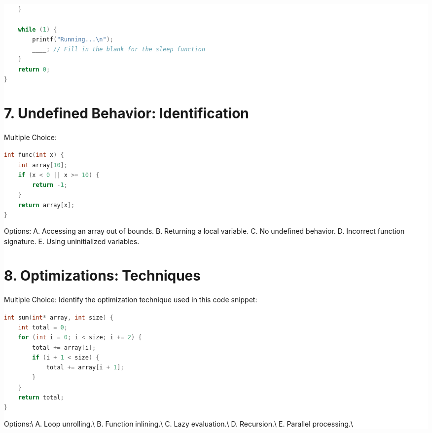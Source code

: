 ```c
    }

    while (1) {
        printf("Running...\n");
        ____; // Fill in the blank for the sleep function
    }
    return 0;
}
```

# 7. Undefined Behavior: Identification
Multiple Choice:

```c
int func(int x) {
    int array[10];
    if (x < 0 || x >= 10) {
        return -1;
    }
    return array[x];
}
```
Options:
A. Accessing an array out of bounds.
B. Returning a local variable.
C. No undefined behavior.
D. Incorrect function signature.
E. Using uninitialized variables.

# 8. Optimizations: Techniques
Multiple Choice:
Identify the optimization technique used in this code snippet:

```c
int sum(int* array, int size) {
    int total = 0;
    for (int i = 0; i < size; i += 2) {
        total += array[i];
        if (i + 1 < size) {
            total += array[i + 1];
        }
    }
    return total;
}
```
Options:\\
A. Loop unrolling.\\
B. Function inlining.\\
C. Lazy evaluation.\\
D. Recursion.\\
E. Parallel processing.\\
